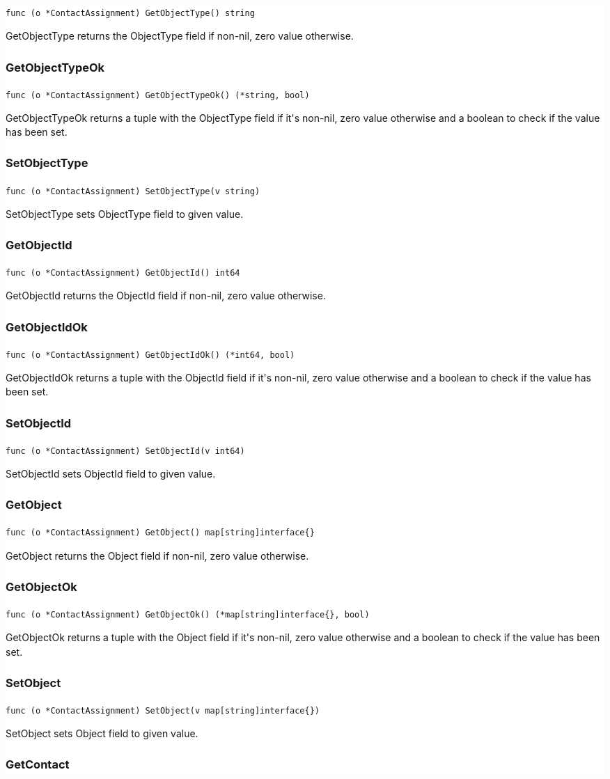 `func (o *ContactAssignment) GetObjectType() string`

GetObjectType returns the ObjectType field if non-nil, zero value otherwise.

### GetObjectTypeOk

`func (o *ContactAssignment) GetObjectTypeOk() (*string, bool)`

GetObjectTypeOk returns a tuple with the ObjectType field if it's non-nil, zero value otherwise
and a boolean to check if the value has been set.

### SetObjectType

`func (o *ContactAssignment) SetObjectType(v string)`

SetObjectType sets ObjectType field to given value.


### GetObjectId

`func (o *ContactAssignment) GetObjectId() int64`

GetObjectId returns the ObjectId field if non-nil, zero value otherwise.

### GetObjectIdOk

`func (o *ContactAssignment) GetObjectIdOk() (*int64, bool)`

GetObjectIdOk returns a tuple with the ObjectId field if it's non-nil, zero value otherwise
and a boolean to check if the value has been set.

### SetObjectId

`func (o *ContactAssignment) SetObjectId(v int64)`

SetObjectId sets ObjectId field to given value.


### GetObject

`func (o *ContactAssignment) GetObject() map[string]interface{}`

GetObject returns the Object field if non-nil, zero value otherwise.

### GetObjectOk

`func (o *ContactAssignment) GetObjectOk() (*map[string]interface{}, bool)`

GetObjectOk returns a tuple with the Object field if it's non-nil, zero value otherwise
and a boolean to check if the value has been set.

### SetObject

`func (o *ContactAssignment) SetObject(v map[string]interface{})`

SetObject sets Object field to given value.


### GetContact
